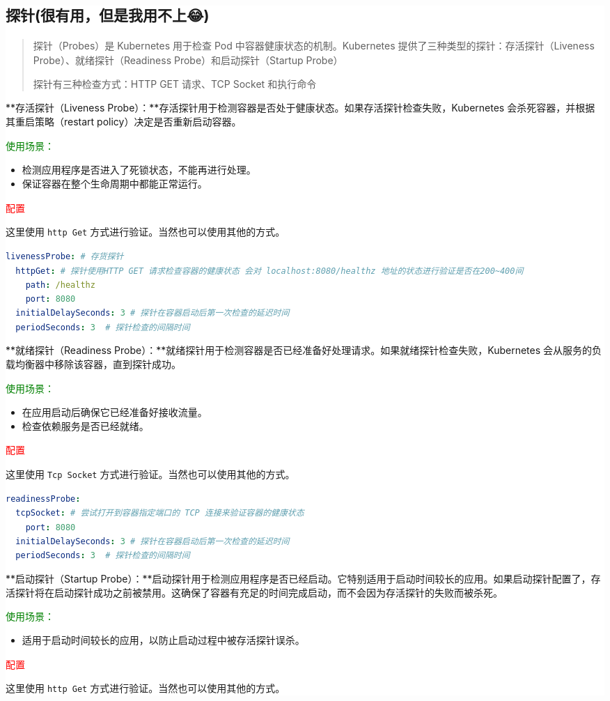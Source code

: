 ## 探针(很有用，但是我用不上😂)

> 探针（Probes）是 Kubernetes 用于检查 Pod 中容器健康状态的机制。Kubernetes 提供了三种类型的探针：存活探针（Liveness Probe）、就绪探针（Readiness Probe）和启动探针（Startup Probe）
>
> 探针有三种检查方式：HTTP GET 请求、TCP Socket 和执行命令



**存活探针（Liveness Probe）：**存活探针用于检测容器是否处于健康状态。如果存活探针检查失败，Kubernetes 会杀死容器，并根据其重启策略（restart policy）决定是否重新启动容器。

<font color=green>使用场景：</font>

- 检测应用程序是否进入了死锁状态，不能再进行处理。
- 保证容器在整个生命周期中都能正常运行。

<font color=red>配置</font>

这里使用 `http Get` 方式进行验证。当然也可以使用其他的方式。

```yaml
livenessProbe: # 存货探针
  httpGet: # 探针使用HTTP GET 请求检查容器的健康状态 会对 localhost:8080/healthz 地址的状态进行验证是否在200~400间
    path: /healthz
    port: 8080 
  initialDelaySeconds: 3 # 探针在容器启动后第一次检查的延迟时间
  periodSeconds: 3  # 探针检查的间隔时间
```

**就绪探针（Readiness Probe）：**就绪探针用于检测容器是否已经准备好处理请求。如果就绪探针检查失败，Kubernetes 会从服务的负载均衡器中移除该容器，直到探针成功。

<font color=green>使用场景：</font>

- 在应用启动后确保它已经准备好接收流量。
- 检查依赖服务是否已经就绪。

<font color=red>配置</font>

这里使用 `Tcp Socket` 方式进行验证。当然也可以使用其他的方式。

```yaml
readinessProbe:
  tcpSocket: # 尝试打开到容器指定端口的 TCP 连接来验证容器的健康状态
    port: 8080
  initialDelaySeconds: 3 # 探针在容器启动后第一次检查的延迟时间
  periodSeconds: 3  # 探针检查的间隔时间
```

**启动探针（Startup Probe）：**启动探针用于检测应用程序是否已经启动。它特别适用于启动时间较长的应用。如果启动探针配置了，存活探针将在启动探针成功之前被禁用。这确保了容器有充足的时间完成启动，而不会因为存活探针的失败而被杀死。

<font color=green>使用场景：</font>

- 适用于启动时间较长的应用，以防止启动过程中被存活探针误杀。

<font color=red>配置</font>

这里使用 `http Get` 方式进行验证。当然也可以使用其他的方式。
